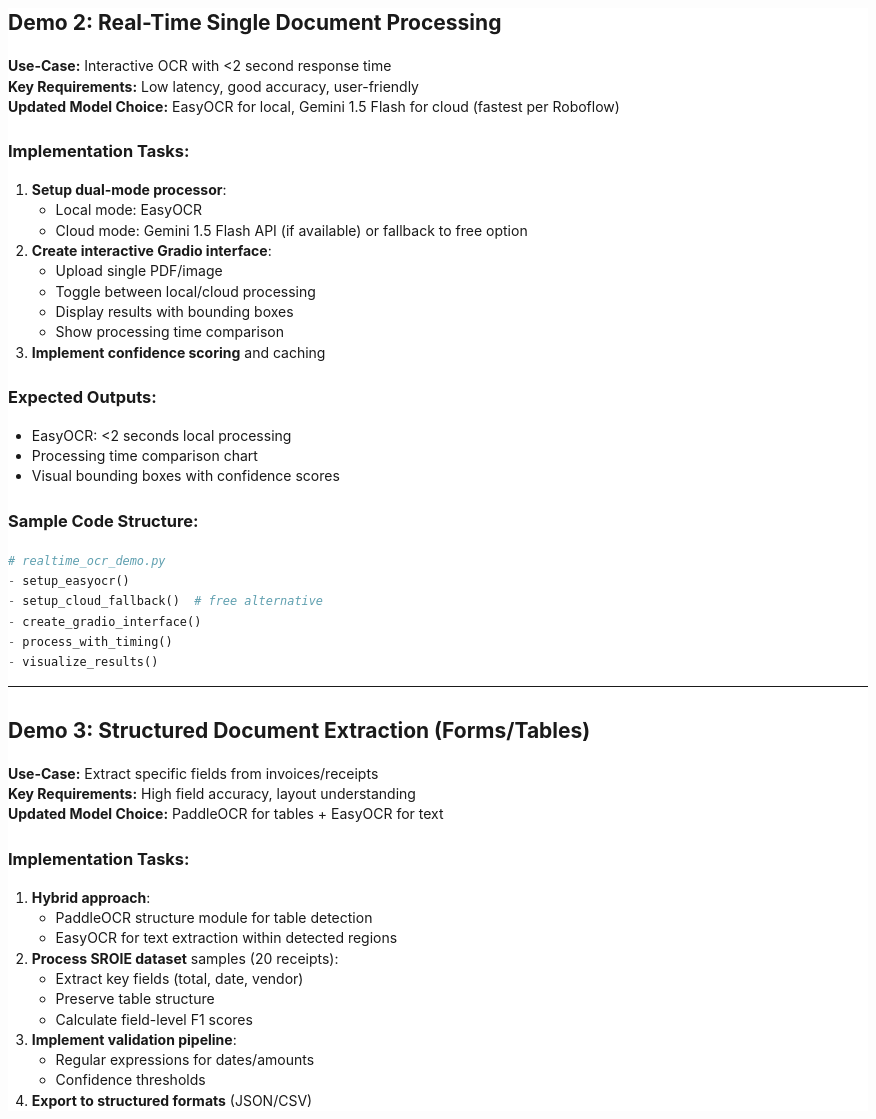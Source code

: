 
## Demo 2: Real-Time Single Document Processing
**Use-Case:** Interactive OCR with <2 second response time  
**Key Requirements:** Low latency, good accuracy, user-friendly  
**Updated Model Choice:** EasyOCR for local, Gemini 1.5 Flash for cloud (fastest per Roboflow)

### Implementation Tasks:
1. **Setup dual-mode processor**:
   - Local mode: EasyOCR
   - Cloud mode: Gemini 1.5 Flash API (if available) or fallback to free option
2. **Create interactive Gradio interface**:
   - Upload single PDF/image
   - Toggle between local/cloud processing
   - Display results with bounding boxes
   - Show processing time comparison
3. **Implement confidence scoring** and caching

### Expected Outputs:
- EasyOCR: <2 seconds local processing
- Processing time comparison chart
- Visual bounding boxes with confidence scores

### Sample Code Structure:
```python
# realtime_ocr_demo.py
- setup_easyocr()
- setup_cloud_fallback()  # free alternative
- create_gradio_interface()
- process_with_timing()
- visualize_results()
```

---

## Demo 3: Structured Document Extraction (Forms/Tables)
**Use-Case:** Extract specific fields from invoices/receipts  
**Key Requirements:** High field accuracy, layout understanding  
**Updated Model Choice:** PaddleOCR for tables + EasyOCR for text

### Implementation Tasks:
1. **Hybrid approach**:
   - PaddleOCR structure module for table detection
   - EasyOCR for text extraction within detected regions
2. **Process SROIE dataset** samples (20 receipts):
   - Extract key fields (total, date, vendor)
   - Preserve table structure
   - Calculate field-level F1 scores
3. **Implement validation pipeline**:
   - Regular expressions for dates/amounts
   - Confidence thresholds
4. **Export to structured formats** (JSON/CSV)
